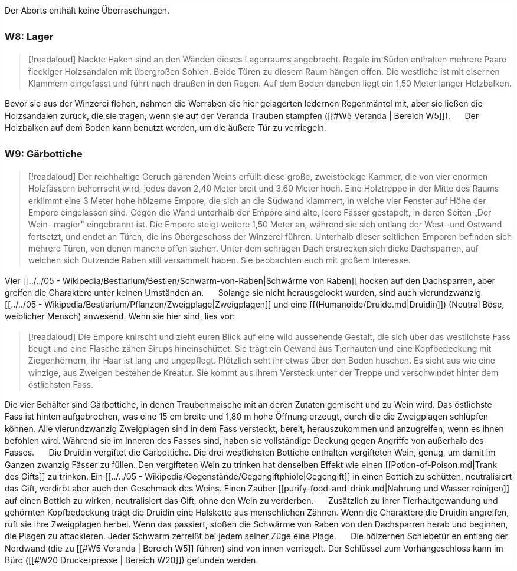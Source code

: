 Der Aborts enthält keine Überraschungen.

### W8: Lager
>[!readaloud] Nackte Haken sind an den Wänden dieses Lagerraums angebracht. Regale im Süden enthalten mehrere Paare fleckiger Holzsandalen mit übergroßen Sohlen. Beide Türen zu diesem Raum hängen offen. Die westliche ist mit eisernen Klammern eingefasst und führt nach draußen in den Regen. Auf dem Boden daneben liegt ein 1,50 Meter langer Holzbalken.

Bevor sie aus der Winzerei flohen, nahmen die Werraben die hier gelagerten ledernen Regenmäntel mit, aber sie ließen die Holzsandalen zurück, die sie tragen, wenn sie auf der Veranda Trauben stampfen ([[#W5 Veranda | Bereich W5]]).
$\quad$ Der Holzbalken auf dem Boden kann benutzt werden, um die äußere Tür zu verriegeln.

### W9: Gärbottiche
>[!readaloud] Der reichhaltige Geruch gärenden Weins erfüllt diese große, zweistöckige Kammer, die von vier enormen Holzfässern beherrscht wird, jedes davon 2,40 Meter breit und 3,60 Meter hoch. Eine Holztreppe in der Mitte des Raums erklimmt eine 3 Meter hohe hölzerne Empore, die sich an die Südwand klammert, in welche vier Fenster auf Höhe der Empore eingelassen sind. Gegen die Wand unterhalb der Empore sind alte, leere Fässer gestapelt, in deren Seiten „Der Wein- magier" eingebrannt ist. Die Empore steigt weitere 1,50 Meter an, während sie sich entlang der West- und Ostwand fortsetzt, und endet an Türen, die ins Obergeschoss der Winzerei führen. Unterhalb dieser seitlichen Emporen befinden sich mehrere Türen, von denen manche offen stehen. Unter dem schrägen Dach erstrecken sich dicke Dachsparren, auf welchen sich Dutzende Raben still versammelt haben. Sie beobachten euch mit großem Interesse.

Vier [[../../05 - Wikipedia/Bestiarium/Bestien/Schwarm-von-Raben|Schwärme von Raben]] hocken auf den Dachsparren, aber greifen die Charaktere unter keinen Umständen an.
$\quad$ Solange sie nicht herausgelockt wurden, sind auch vierundzwanzig [[../../05 - Wikipedia/Bestiarium/Pflanzen/Zweigplage|Zweigplagen]] und eine [[(Humanoide/Druide.md|Druidin]]) (Neutral Böse, weiblicher Mensch) anwesend. Wenn sie hier sind, lies vor:

>[!readaloud] Die Empore knirscht und zieht euren Blick auf eine wild aussehende Gestalt, die sich über das westlichste Fass beugt und eine Flasche zähen Sirups hineinschüttet. Sie trägt ein Gewand aus Tierhäuten und eine Kopfbedeckung mit Ziegenhörnern, ihr Haar ist lang und ungepflegt. Plötzlich seht ihr etwas über den Boden huschen. Es sieht aus wie eine winzige, aus Zweigen bestehende Kreatur. Sie kommt aus ihrem Versteck unter der Treppe und verschwindet hinter dem östlichsten Fass.

Die vier Behälter sind Gärbottiche, in denen Traubenmaische mit an deren Zutaten gemischt und zu Wein wird. Das östlichste Fass ist hinten aufgebrochen, was eine 15 cm breite und 1,80 m hohe Öffnung erzeugt, durch die die Zweigplagen schlüpfen können. Alle vierundzwanzig Zweigplagen sind in dem Fass versteckt, bereit, herauszukommen und anzugreifen, wenn es ihnen befohlen wird. Während sie im Inneren des Fasses sind, haben sie vollständige Deckung gegen Angriffe von außerhalb des Fasses.
$\quad$ Die Druidin vergiftet die Gärbottiche. Die drei westlichsten Bottiche enthalten vergifteten Wein, genug, um damit im Ganzen zwanzig Fässer zu füllen. Den vergifteten Wein zu trinken hat denselben Effekt wie einen [[Potion-of-Poison.md|Trank des Gifts]] zu trinken. Ein [[../../05 - Wikipedia/Gegenstände/Gegengiftphiole|Gegengift]] in einen Bottich zu schütten, neutralisiert das Gift, verdirbt aber auch den Geschmack des Weins. Einen Zauber [[purify-food-and-drink.md|Nahrung und Wasser reinigen]] auf einen Bottich zu wirken, neutralisiert das Gift, ohne den Wein zu verderben.
$\quad$ Zusätzlich zu ihrer Tierhautgewandung und gehörnten Kopfbedeckung trägt die Druidin eine Halskette aus menschlichen Zähnen. Wenn die Charaktere die Druidin angreifen, ruft sie ihre Zweigplagen herbei. Wenn das passiert, stoßen die Schwärme von Raben von den Dachsparren herab und beginnen, die Plagen zu attackieren. Jeder Schwarm zerreißt bei jedem seiner Züge eine Plage.
$\quad$ Die hölzernen Schiebetür en entlang der Nordwand (die zu [[#W5 Veranda | Bereich W5]] führen) sind von innen verriegelt. Der Schlüssel zum Vorhängeschloss kann im Büro ([[#W20 Druckerpresse | Bereich W20]]) gefunden werden.
